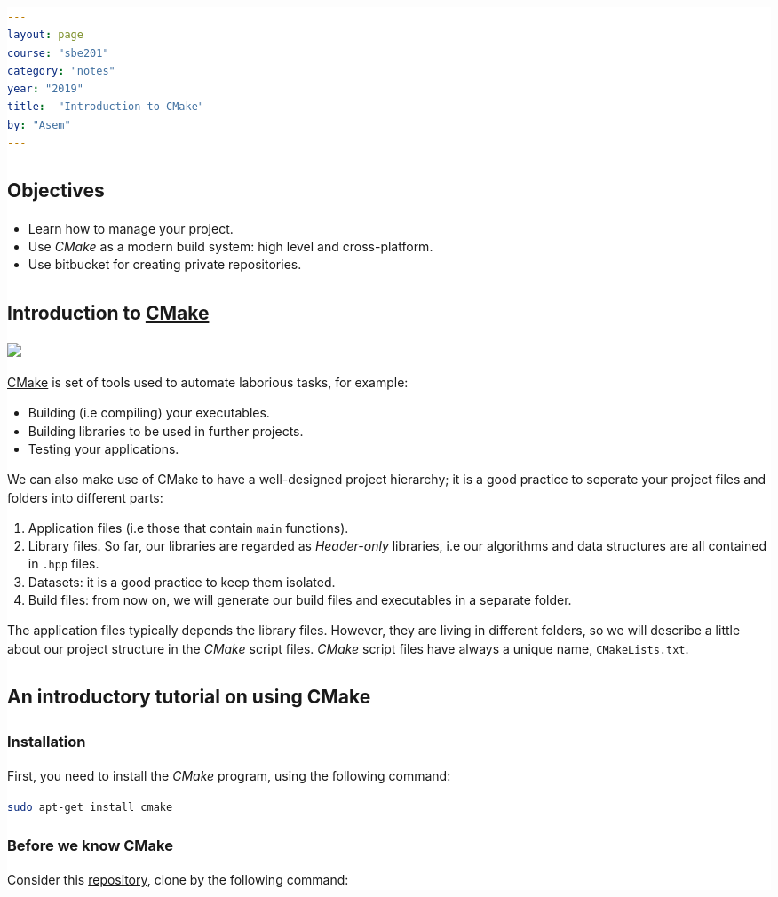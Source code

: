 ```yaml
---
layout: page
course: "sbe201"
category: "notes"
year: "2019"
title:  "Introduction to CMake"
by: "Asem"
---
```


## Objectives

* Learn how to manage your project.
* Use *CMake* as a modern build system: high level and cross-platform.
* Use bitbucket for creating private repositories.

## Introduction to [CMake](https://cmake.org/)

<a href="https://cmake.org/"><img src="/gallery/Cmake.svg" style="width:60%;"></a>

[CMake](https://cmake.org/) is set of tools used to automate laborious tasks, for example:

* Building (i.e compiling) your executables.
* Building libraries to be used in further projects.
* Testing your applications.

We can also make use of CMake to have a well-designed project hierarchy; it is a good practice to seperate your project files and folders into different parts:

1. Application files (i.e those that contain `main` functions).
1. Library files. So far, our libraries are regarded as *Header-only* libraries, i.e our algorithms and data structures are all contained in `.hpp` files.
1. Datasets: it is a good practice to keep them isolated.
1. Build files: from now on, we will generate our build files and executables in a separate folder.

The application files typically depends the library files. However, they are living in different folders, so we will describe a little about our project structure in the *CMake* script files. *CMake* script files have always a unique name, `CMakeLists.txt`.

## An introductory tutorial on using CMake

### Installation

First, you need to install the *CMake* program, using the following command:

```bash
sudo apt-get install cmake
```

### Before we know CMake

Consider this [repository](https://github.com/sbme-tutorials/concrete-adt-ds.git), clone by the following command:
